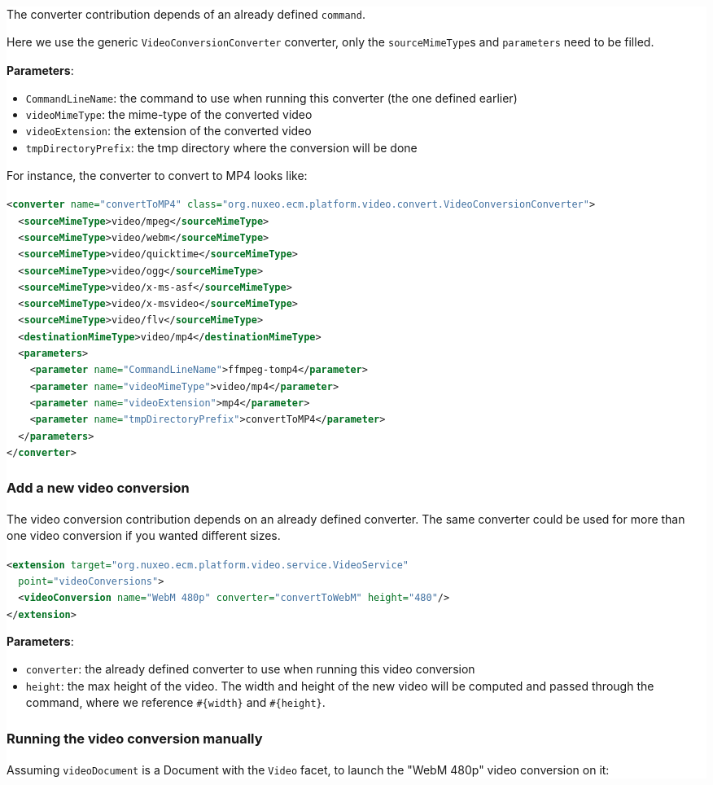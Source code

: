 The converter contribution depends of an already defined `command`.

Here we use the generic `VideoConversionConverter` converter, only the `sourceMimeType`s and `parameters` need to be filled.

**Parameters**:

*   `CommandLineName`: the command to use when running this converter (the one defined earlier)
*   `videoMimeType`: the mime-type of the converted video
*   `videoExtension`: the extension of the converted video
*   `tmpDirectoryPrefix`: the tmp directory where the conversion will be done

For instance, the converter to convert to MP4 looks like:

```xml
<converter name="convertToMP4" class="org.nuxeo.ecm.platform.video.convert.VideoConversionConverter">
  <sourceMimeType>video/mpeg</sourceMimeType>
  <sourceMimeType>video/webm</sourceMimeType>
  <sourceMimeType>video/quicktime</sourceMimeType>
  <sourceMimeType>video/ogg</sourceMimeType>
  <sourceMimeType>video/x-ms-asf</sourceMimeType>
  <sourceMimeType>video/x-msvideo</sourceMimeType>
  <sourceMimeType>video/flv</sourceMimeType>
  <destinationMimeType>video/mp4</destinationMimeType>
  <parameters>
    <parameter name="CommandLineName">ffmpeg-tomp4</parameter>
    <parameter name="videoMimeType">video/mp4</parameter>
    <parameter name="videoExtension">mp4</parameter>
    <parameter name="tmpDirectoryPrefix">convertToMP4</parameter>
  </parameters>
</converter>
```

### Add a new video conversion

The video conversion contribution depends on an already defined converter. The same converter could be used for more than one video conversion if you wanted different sizes.

```xml
<extension target="org.nuxeo.ecm.platform.video.service.VideoService"
  point="videoConversions">
  <videoConversion name="WebM 480p" converter="convertToWebM" height="480"/>
</extension>
```

**Parameters**:

*   `converter`: the already defined converter to use when running this video conversion
*   `height`: the max height of the video. The width and height of the new video will be computed and passed through the command, where we reference `#{width}` and `#{height}`.

### Running the video conversion manually

Assuming `videoDocument` is a Document with the `Video` facet, to launch the "WebM 480p" video conversion on it:
